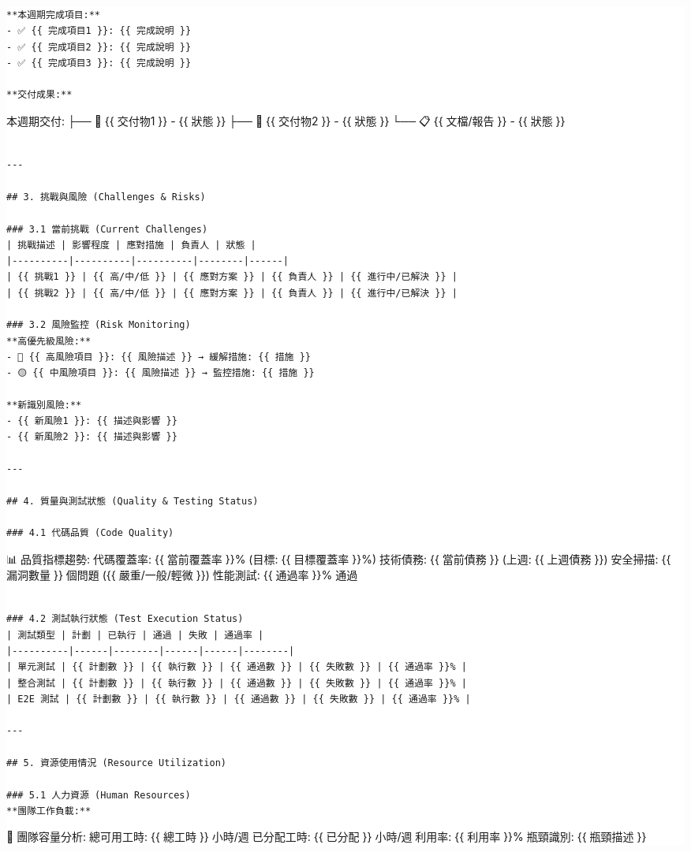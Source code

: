```
**本週期完成項目:**
- ✅ {{ 完成項目1 }}: {{ 完成說明 }}
- ✅ {{ 完成項目2 }}: {{ 完成說明 }}
- ✅ {{ 完成項目3 }}: {{ 完成說明 }}

**交付成果:**
```
本週期交付:
├── 📁 {{ 交付物1 }} - {{ 狀態 }}
├── 📁 {{ 交付物2 }} - {{ 狀態 }}
└── 📋 {{ 文檔/報告 }} - {{ 狀態 }}
```

---

## 3. 挑戰與風險 (Challenges & Risks)

### 3.1 當前挑戰 (Current Challenges)
| 挑戰描述 | 影響程度 | 應對措施 | 負責人 | 狀態 |
|----------|----------|----------|--------|------|
| {{ 挑戰1 }} | {{ 高/中/低 }} | {{ 應對方案 }} | {{ 負責人 }} | {{ 進行中/已解決 }} |
| {{ 挑戰2 }} | {{ 高/中/低 }} | {{ 應對方案 }} | {{ 負責人 }} | {{ 進行中/已解決 }} |

### 3.2 風險監控 (Risk Monitoring)
**高優先級風險:**
- 🔴 {{ 高風險項目 }}: {{ 風險描述 }} → 緩解措施: {{ 措施 }}
- 🟡 {{ 中風險項目 }}: {{ 風險描述 }} → 監控措施: {{ 措施 }}

**新識別風險:**
- {{ 新風險1 }}: {{ 描述與影響 }}
- {{ 新風險2 }}: {{ 描述與影響 }}

---

## 4. 質量與測試狀態 (Quality & Testing Status)

### 4.1 代碼品質 (Code Quality)
```
📊 品質指標趨勢:
代碼覆蓋率: {{ 當前覆蓋率 }}% (目標: {{ 目標覆蓋率 }}%)
技術債務: {{ 當前債務 }} (上週: {{ 上週債務 }})
安全掃描: {{ 漏洞數量 }} 個問題 ({{ 嚴重/一般/輕微 }})
性能測試: {{ 通過率 }}% 通過
```

### 4.2 測試執行狀態 (Test Execution Status)
| 測試類型 | 計劃 | 已執行 | 通過 | 失敗 | 通過率 |
|----------|------|--------|------|------|--------|
| 單元測試 | {{ 計劃數 }} | {{ 執行數 }} | {{ 通過數 }} | {{ 失敗數 }} | {{ 通過率 }}% |
| 整合測試 | {{ 計劃數 }} | {{ 執行數 }} | {{ 通過數 }} | {{ 失敗數 }} | {{ 通過率 }}% |
| E2E 測試 | {{ 計劃數 }} | {{ 執行數 }} | {{ 通過數 }} | {{ 失敗數 }} | {{ 通過率 }}% |

---

## 5. 資源使用情況 (Resource Utilization)

### 5.1 人力資源 (Human Resources)
**團隊工作負載:**
```
👥 團隊容量分析:
總可用工時: {{ 總工時 }} 小時/週
已分配工時: {{ 已分配 }} 小時/週
利用率: {{ 利用率 }}%
瓶頸識別: {{ 瓶頸描述 }}